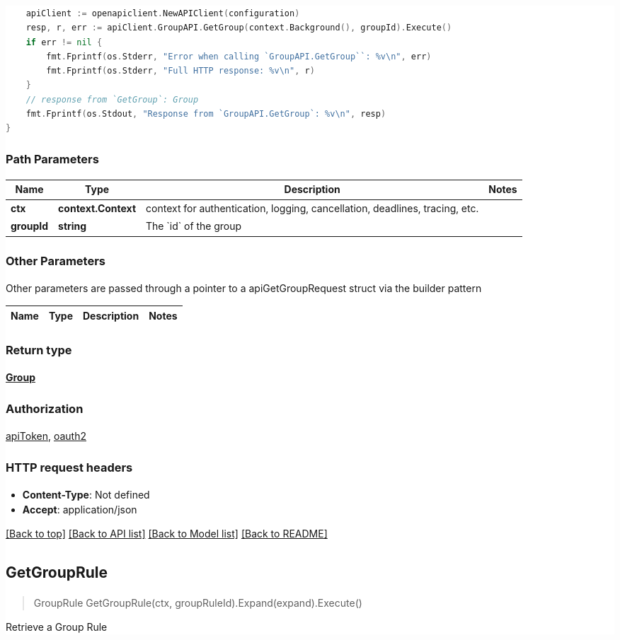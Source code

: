 ```go
	apiClient := openapiclient.NewAPIClient(configuration)
	resp, r, err := apiClient.GroupAPI.GetGroup(context.Background(), groupId).Execute()
	if err != nil {
		fmt.Fprintf(os.Stderr, "Error when calling `GroupAPI.GetGroup``: %v\n", err)
		fmt.Fprintf(os.Stderr, "Full HTTP response: %v\n", r)
	}
	// response from `GetGroup`: Group
	fmt.Fprintf(os.Stdout, "Response from `GroupAPI.GetGroup`: %v\n", resp)
}
```

### Path Parameters


Name | Type | Description  | Notes
------------- | ------------- | ------------- | -------------
**ctx** | **context.Context** | context for authentication, logging, cancellation, deadlines, tracing, etc.
**groupId** | **string** | The &#x60;id&#x60; of the group | 

### Other Parameters

Other parameters are passed through a pointer to a apiGetGroupRequest struct via the builder pattern


Name | Type | Description  | Notes
------------- | ------------- | ------------- | -------------


### Return type

[**Group**](Group.md)

### Authorization

[apiToken](../README.md#apiToken), [oauth2](../README.md#oauth2)

### HTTP request headers

- **Content-Type**: Not defined
- **Accept**: application/json

[[Back to top]](#) [[Back to API list]](../README.md#documentation-for-api-endpoints)
[[Back to Model list]](../README.md#documentation-for-models)
[[Back to README]](../README.md)


## GetGroupRule

> GroupRule GetGroupRule(ctx, groupRuleId).Expand(expand).Execute()

Retrieve a Group Rule

